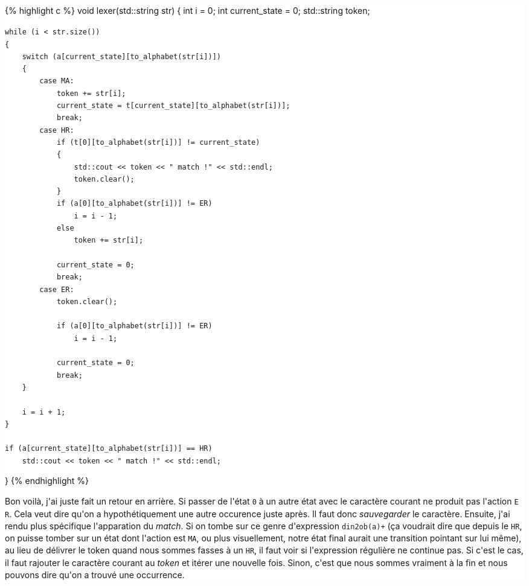 {% highlight c %}
void	lexer(std::string str)
{
	int i = 0;
	int current_state = 0;
	std::string token;

	while (i < str.size())
	{
		switch (a[current_state][to_alphabet(str[i])])
		{
			case MA:
				token += str[i];
				current_state = t[current_state][to_alphabet(str[i])];
				break;
			case HR:
				if (t[0][to_alphabet(str[i])] != current_state)
				{
					std::cout << token << " match !" << std::endl;
					token.clear();
				}
				if (a[0][to_alphabet(str[i])] != ER)
					i = i - 1;
				else
					token += str[i];

				current_state = 0;
				break;
			case ER:
				token.clear();

				if (a[0][to_alphabet(str[i])] != ER)
					i = i - 1;

				current_state = 0;
				break;
		}

		i = i + 1;
	}

	if (a[current_state][to_alphabet(str[i])] == HR)
		std::cout << token << " match !" << std::endl;
}
{% endhighlight %}

Bon voilà, j'ai juste fait un retour en arrière. Si passer de l'état `0` à un autre état avec le caractère courant ne produit pas l'action `ER`. Cela veut dire qu'on a hypothétiquement une autre occurence juste après. Il faut donc _sauvegarder_ le caractère. Ensuite, j'ai rendu plus spécifique l'apparation du _match_. Si on tombe sur ce genre d'expression `din2ob(a)+` (ça voudrait dire que depuis le `HR`, on puisse tomber sur un état dont l'action est `MA`, ou plus visuellement, notre état final aurait une transition pointant sur lui même), au lieu de délivrer le token quand nous sommes fasses à un `HR`, il faut voir si l'expression régulière ne continue pas. Si c'est le cas, il faut rajouter le caractère courant au _token_ et itérer une nouvelle fois. Sinon, c'est que nous sommes vraiment à la fin et nous pouvons dire qu'on a trouvé une occurrence.

